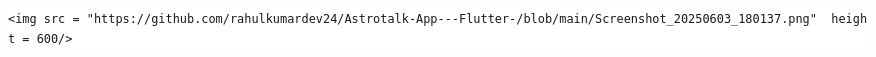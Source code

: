     <img src = "https://github.com/rahulkumardev24/Astrotalk-App---Flutter-/blob/main/Screenshot_20250603_180137.png"  height = 600/> 